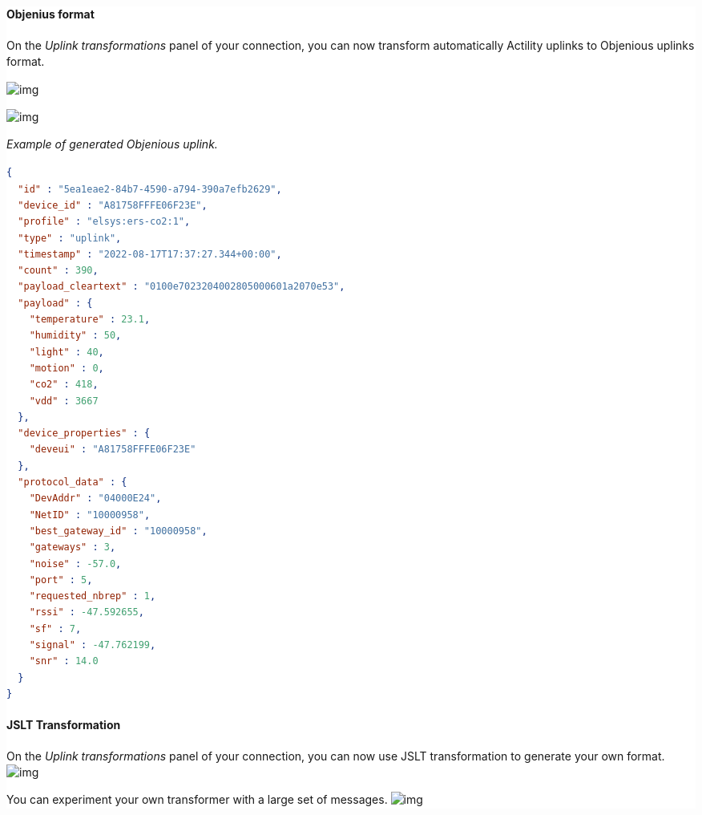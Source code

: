 #### Objenius format
On the *Uplink transformations* panel of your connection, you can now transform automatically Actility uplinks to Objenious uplinks format.

![img](./images/ObjeniousPanel.png) 

![img](./images/Objenious.png) 

*Example of generated Objenious uplink.*
``` json
{
  "id" : "5ea1eae2-84b7-4590-a794-390a7efb2629",
  "device_id" : "A81758FFFE06F23E",
  "profile" : "elsys:ers-co2:1",
  "type" : "uplink",
  "timestamp" : "2022-08-17T17:37:27.344+00:00",
  "count" : 390,
  "payload_cleartext" : "0100e7023204002805000601a2070e53",
  "payload" : {
    "temperature" : 23.1,
    "humidity" : 50,
    "light" : 40,
    "motion" : 0,
    "co2" : 418,
    "vdd" : 3667
  },
  "device_properties" : {
    "deveui" : "A81758FFFE06F23E"
  },
  "protocol_data" : {
    "DevAddr" : "04000E24",
    "NetID" : "10000958",
    "best_gateway_id" : "10000958",
    "gateways" : 3,
    "noise" : -57.0,
    "port" : 5,
    "requested_nbrep" : 1,
    "rssi" : -47.592655,
    "sf" : 7,
    "signal" : -47.762199,
    "snr" : 14.0
  }
}
```
#### JSLT Transformation
On the *Uplink transformations* panel of your connection, you can now use JSLT transformation to generate your own format.
![img](./images/JSLT.png)

You can experiment your own transformer with a large set of messages.
![img](./images/JSLT_Transformation.png) 
